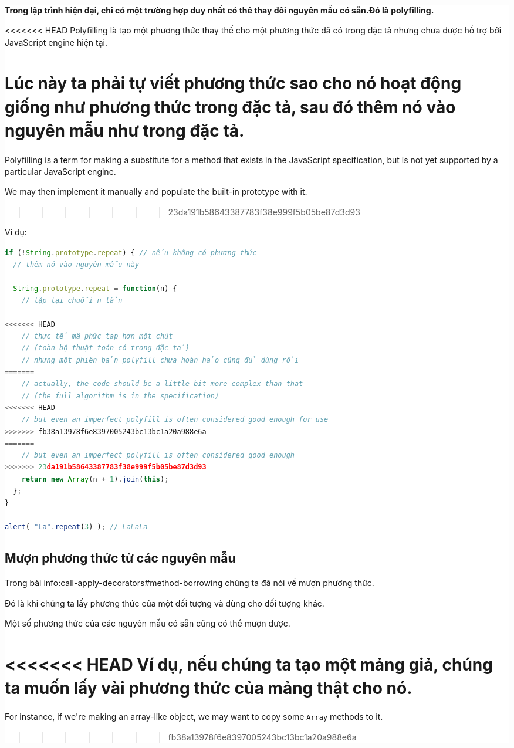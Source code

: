 **Trong lập trình hiện đại, chỉ có một trường hợp duy nhất có thể thay đổi nguyên mẫu có sẵn.Đó là polyfilling.**

<<<<<<< HEAD
Polyfilling là tạo một phương thức thay thế cho một phương thức đã có trong đặc tả nhưng chưa được hỗ trợ bởi JavaScript engine hiện tại.

Lúc này ta phải tự viết phương thức sao cho nó hoạt động giống như phương thức trong đặc tả, sau đó thêm nó vào nguyên mẫu như trong đặc tả.
=======
Polyfilling is a term for making a substitute for a method that exists in the JavaScript specification, but is not yet supported by a particular JavaScript engine.

We may then implement it manually and populate the built-in prototype with it.
>>>>>>> 23da191b58643387783f38e999f5b05be87d3d93

Ví dụ:

```js run
if (!String.prototype.repeat) { // nếu không có phương thức
  // thêm nó vào nguyên mẫu này

  String.prototype.repeat = function(n) {
    // lặp lại chuỗi n lần

<<<<<<< HEAD
    // thực tế mã phức tạp hơn một chút
    // (toàn bộ thuật toán có trong đặc tả)
    // nhưng một phiên bản polyfill chưa hoàn hảo cũng đủ dùng rồi
=======
    // actually, the code should be a little bit more complex than that
    // (the full algorithm is in the specification)
<<<<<<< HEAD
    // but even an imperfect polyfill is often considered good enough for use
>>>>>>> fb38a13978f6e8397005243bc13bc1a20a988e6a
=======
    // but even an imperfect polyfill is often considered good enough
>>>>>>> 23da191b58643387783f38e999f5b05be87d3d93
    return new Array(n + 1).join(this);
  };
}

alert( "La".repeat(3) ); // LaLaLa
```


## Mượn phương thức từ các nguyên mẫu

Trong bài <info:call-apply-decorators#method-borrowing> chúng ta đã nói về mượn phương thức.

Đó là khi chúng ta lấy phương thức của một đối tượng và dùng cho đối tượng khác.

Một số phương thức của các nguyên mẫu có sẵn cũng có thể mượn được.

<<<<<<< HEAD
Ví dụ, nếu chúng ta tạo một mảng giả, chúng ta muốn lấy vài phương thức của mảng thật cho nó.
=======
For instance, if we're making an array-like object, we may want to copy some `Array` methods to it.
>>>>>>> fb38a13978f6e8397005243bc13bc1a20a988e6a

